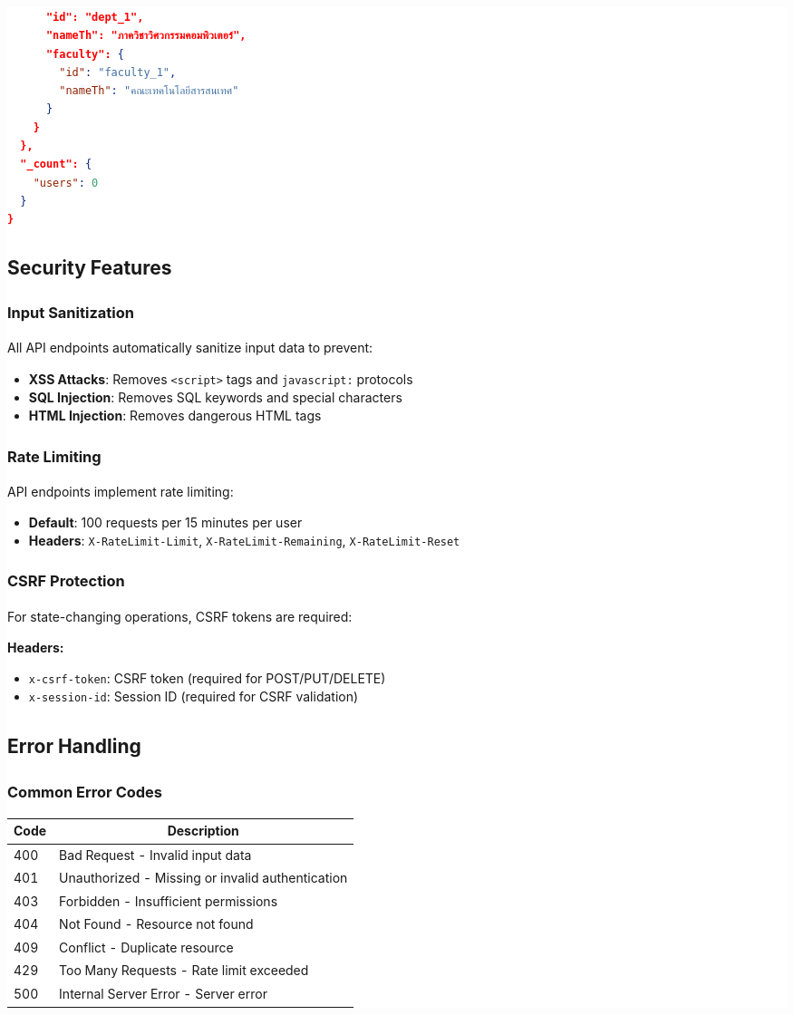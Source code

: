 ```json
      "id": "dept_1",
      "nameTh": "ภาควิชาวิศวกรรมคอมพิวเตอร์",
      "faculty": {
        "id": "faculty_1",
        "nameTh": "คณะเทคโนโลยีสารสนเทศ"
      }
    }
  },
  "_count": {
    "users": 0
  }
}
```

## Security Features

### Input Sanitization

All API endpoints automatically sanitize input data to prevent:

- **XSS Attacks**: Removes `<script>` tags and `javascript:` protocols
- **SQL Injection**: Removes SQL keywords and special characters
- **HTML Injection**: Removes dangerous HTML tags

### Rate Limiting

API endpoints implement rate limiting:

- **Default**: 100 requests per 15 minutes per user
- **Headers**: `X-RateLimit-Limit`, `X-RateLimit-Remaining`, `X-RateLimit-Reset`

### CSRF Protection

For state-changing operations, CSRF tokens are required:

**Headers:**
- `x-csrf-token`: CSRF token (required for POST/PUT/DELETE)
- `x-session-id`: Session ID (required for CSRF validation)

## Error Handling

### Common Error Codes

| Code | Description |
|------|-------------|
| 400 | Bad Request - Invalid input data |
| 401 | Unauthorized - Missing or invalid authentication |
| 403 | Forbidden - Insufficient permissions |
| 404 | Not Found - Resource not found |
| 409 | Conflict - Duplicate resource |
| 429 | Too Many Requests - Rate limit exceeded |
| 500 | Internal Server Error - Server error |
